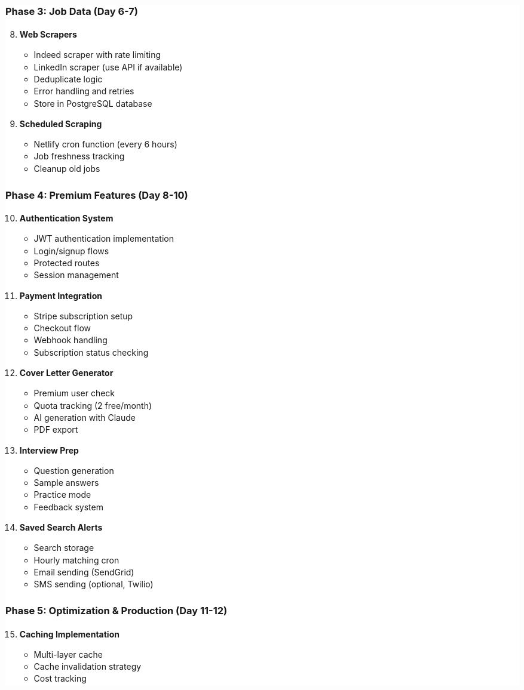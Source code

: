 ### Phase 3: Job Data (Day 6-7)

8. **Web Scrapers**

   - Indeed scraper with rate limiting
   - LinkedIn scraper (use API if available)
   - Deduplicate logic
   - Error handling and retries
   - Store in PostgreSQL database

9. **Scheduled Scraping**
   - Netlify cron function (every 6 hours)
   - Job freshness tracking
   - Cleanup old jobs

### Phase 4: Premium Features (Day 8-10)

10. **Authentication System**

    - JWT authentication implementation
    - Login/signup flows
    - Protected routes
    - Session management

11. **Payment Integration**

    - Stripe subscription setup
    - Checkout flow
    - Webhook handling
    - Subscription status checking

12. **Cover Letter Generator**

    - Premium user check
    - Quota tracking (2 free/month)
    - AI generation with Claude
    - PDF export

13. **Interview Prep**

    - Question generation
    - Sample answers
    - Practice mode
    - Feedback system

14. **Saved Search Alerts**
    - Search storage
    - Hourly matching cron
    - Email sending (SendGrid)
    - SMS sending (optional, Twilio)

### Phase 5: Optimization & Production (Day 11-12)

15. **Caching Implementation**

    - Multi-layer cache
    - Cache invalidation strategy
    - Cost tracking
